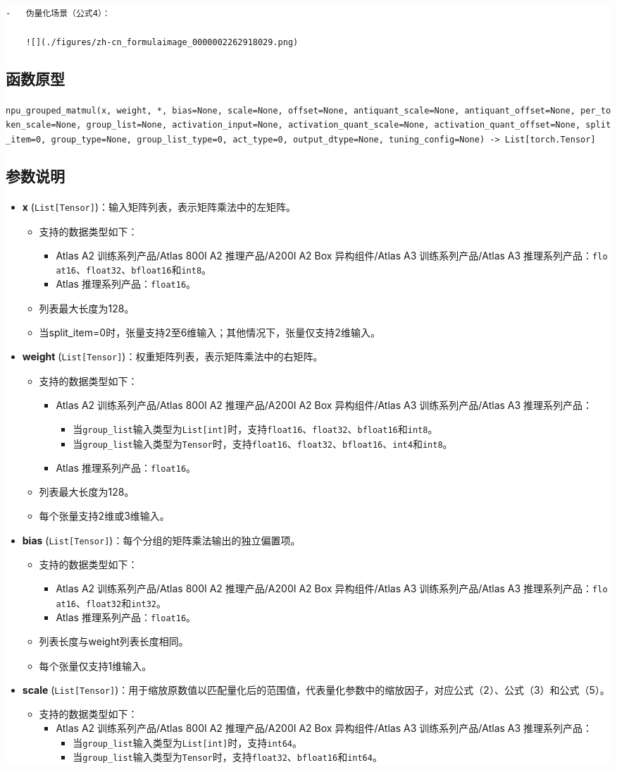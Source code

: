     -   伪量化场景（公式4）：

        ![](./figures/zh-cn_formulaimage_0000002262918029.png)

## 函数原型<a name="zh-cn_topic_0000002262888689_section87878612417"></a>
```
npu_grouped_matmul(x, weight, *, bias=None, scale=None, offset=None, antiquant_scale=None, antiquant_offset=None, per_token_scale=None, group_list=None, activation_input=None, activation_quant_scale=None, activation_quant_offset=None, split_item=0, group_type=None, group_list_type=0, act_type=0, output_dtype=None, tuning_config=None) -> List[torch.Tensor]
```

## 参数说明<a name="zh-cn_topic_0000002262888689_section135561610204110"></a>

-   **x** (`List[Tensor]`)：输入矩阵列表，表示矩阵乘法中的左矩阵。
    -   支持的数据类型如下：
        -   <term>Atlas A2 训练系列产品/Atlas 800I A2 推理产品/A200I A2 Box 异构组件</term>/<term>Atlas A3 训练系列产品/Atlas A3 推理系列产品</term>：`float16`、`float32`、`bfloat16`和`int8`。
        -   <term>Atlas 推理系列产品</term>：`float16`。

    -   列表最大长度为128。
    -   当split\_item=0时，张量支持2至6维输入；其他情况下，张量仅支持2维输入。

-   **weight** (`List[Tensor]`)：权重矩阵列表，表示矩阵乘法中的右矩阵。
    -   支持的数据类型如下：
        -   <term>Atlas A2 训练系列产品/Atlas 800I A2 推理产品/A200I A2 Box 异构组件</term>/<term>Atlas A3 训练系列产品/Atlas A3 推理系列产品</term>：
            -   当`group_list`输入类型为`List[int]`时，支持`float16`、`float32`、`bfloat16`和`int8`。
            -   当`group_list`输入类型为`Tensor`时，支持`float16`、`float32`、`bfloat16`、`int4`和`int8`。

        -   <term>Atlas 推理系列产品</term>：`float16`。

    -   列表最大长度为128。
    -   每个张量支持2维或3维输入。

-   **bias** (`List[Tensor]`)：每个分组的矩阵乘法输出的独立偏置项。
    -   支持的数据类型如下：
        -   <term>Atlas A2 训练系列产品/Atlas 800I A2 推理产品/A200I A2 Box 异构组件</term>/<term>Atlas A3 训练系列产品/Atlas A3 推理系列产品</term>：`float16`、`float32`和`int32`。
        -   <term>Atlas 推理系列产品</term>：`float16`。

    -   列表长度与weight列表长度相同。
    -   每个张量仅支持1维输入。

-   **scale** (`List[Tensor]`)：用于缩放原数值以匹配量化后的范围值，代表量化参数中的缩放因子，对应公式（2）、公式（3）和公式（5）。
    -   支持的数据类型如下：
        -   <term>Atlas A2 训练系列产品/Atlas 800I A2 推理产品/A200I A2 Box 异构组件</term>/<term>Atlas A3 训练系列产品/Atlas A3 推理系列产品</term>：
            -   当`group_list`输入类型为`List[int]`时，支持`int64`。
            -   当`group_list`输入类型为`Tensor`时，支持`float32`、`bfloat16`和`int64`。
